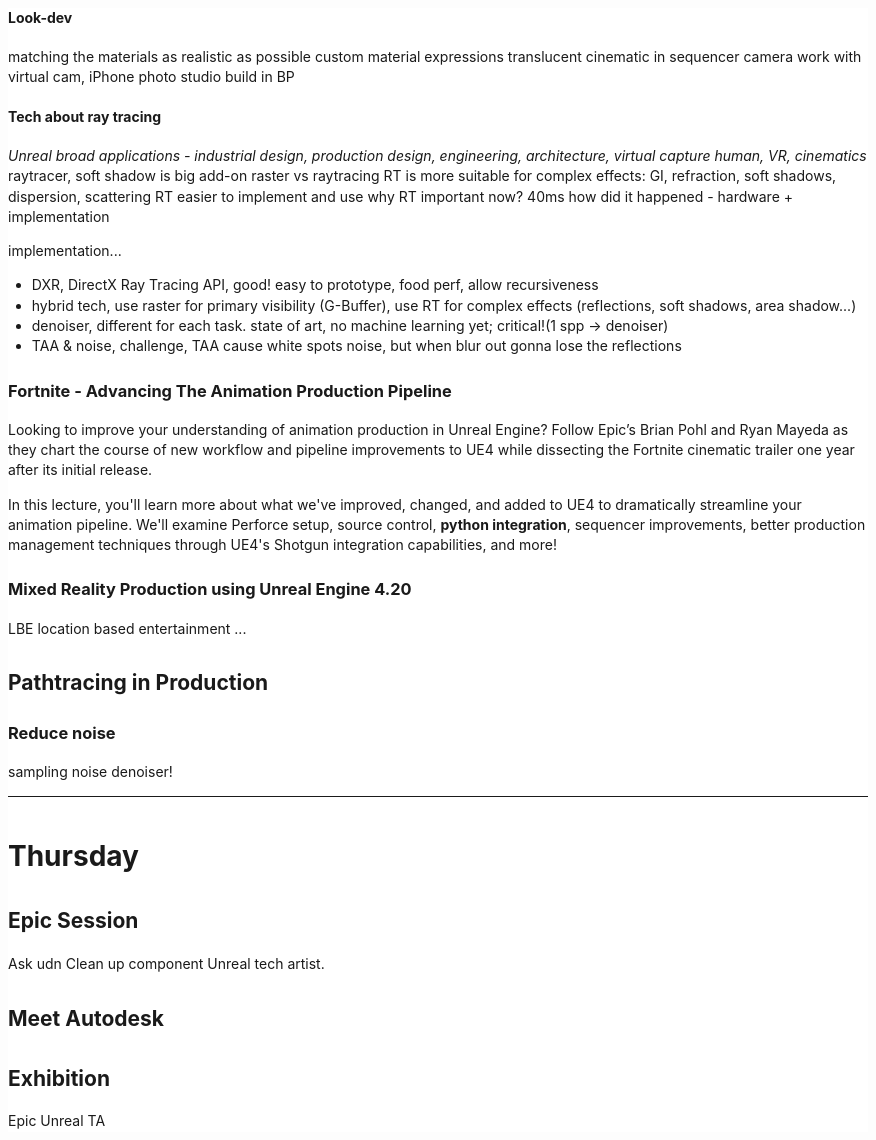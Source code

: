 #### Look-dev
matching the materials as realistic as possible
custom material expressions
translucent
cinematic in sequencer
camera work with virtual cam, iPhone
photo studio build in BP

#### Tech about ray tracing
*Unreal broad applications - industrial design, production design, engineering, architecture, virtual capture human, VR, cinematics*
raytracer, soft shadow is big add-on
raster vs raytracing
RT is more suitable for complex effects: GI, refraction, soft shadows, dispersion, scattering
RT easier to implement and use
why RT important now? 40ms
how did it happened - hardware + implementation

implementation...
- DXR, DirectX Ray Tracing API, good! easy to prototype, food perf, allow recursiveness
- hybrid tech, use raster for primary visibility (G-Buffer), use RT for complex effects (reflections, soft shadows, area shadow...)
- denoiser, different for each task. state of art, no machine learning yet; critical!(1 spp -> denoiser)
- TAA & noise, challenge, TAA cause white spots noise, but when blur out gonna lose the reflections

### Fortnite - Advancing The Animation Production Pipeline
Looking to improve your understanding of animation production in Unreal Engine? Follow Epic’s Brian Pohl and Ryan Mayeda as they chart the course of new workflow and pipeline improvements to UE4 while dissecting the Fortnite cinematic trailer one year after its initial release.

In this lecture, you'll learn more about what we've improved, changed, and added to UE4 to dramatically streamline your animation pipeline. We'll examine Perforce setup, source control, **python integration**, sequencer improvements, better production management techniques through UE4's Shotgun integration capabilities, and more!

### Mixed Reality Production using Unreal Engine 4.20
LBE location based entertainment ...

## Pathtracing in Production
### Reduce noise
sampling noise denoiser!

---

# Thursday
## Epic Session
Ask udn
Clean up component
Unreal tech artist.

## Meet Autodesk

## Exhibition
Epic Unreal TA
